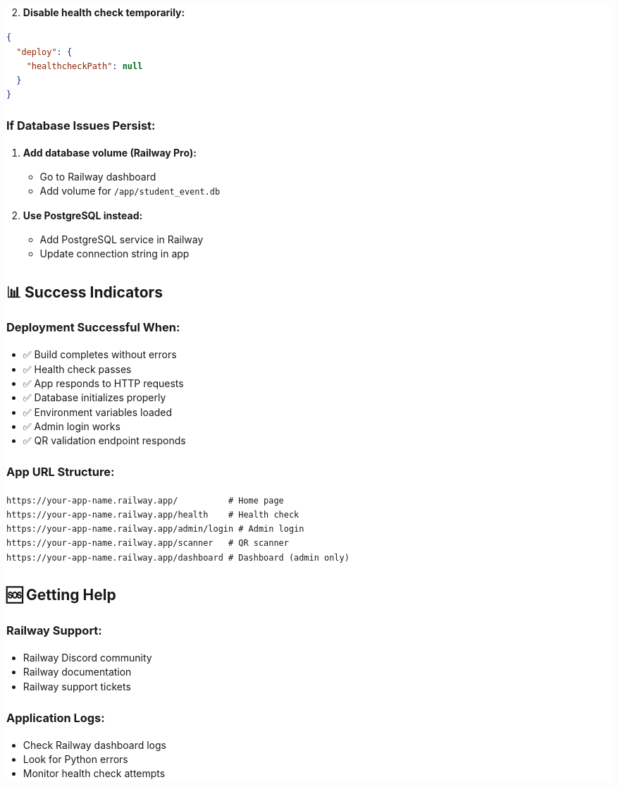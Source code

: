 2. **Disable health check temporarily:**
```json
{
  "deploy": {
    "healthcheckPath": null
  }
}
```

### **If Database Issues Persist:**
1. **Add database volume (Railway Pro):**
   - Go to Railway dashboard
   - Add volume for `/app/student_event.db`

2. **Use PostgreSQL instead:**
   - Add PostgreSQL service in Railway
   - Update connection string in app

## 📊 **Success Indicators**

### **Deployment Successful When:**
- ✅ Build completes without errors
- ✅ Health check passes
- ✅ App responds to HTTP requests
- ✅ Database initializes properly
- ✅ Environment variables loaded
- ✅ Admin login works
- ✅ QR validation endpoint responds

### **App URL Structure:**
```
https://your-app-name.railway.app/          # Home page
https://your-app-name.railway.app/health    # Health check
https://your-app-name.railway.app/admin/login # Admin login
https://your-app-name.railway.app/scanner   # QR scanner
https://your-app-name.railway.app/dashboard # Dashboard (admin only)
```

## 🆘 **Getting Help**

### **Railway Support:**
- Railway Discord community
- Railway documentation
- Railway support tickets

### **Application Logs:**
- Check Railway dashboard logs
- Look for Python errors
- Monitor health check attempts
